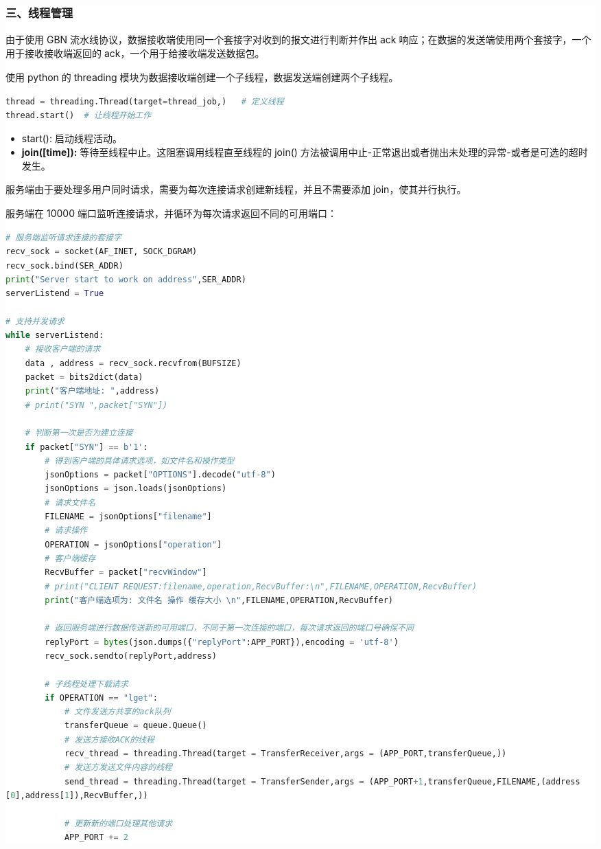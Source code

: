 

### 三、线程管理

由于使用 GBN 流水线协议，数据接收端使用同一个套接字对收到的报文进行判断并作出 ack 响应；在数据的发送端使用两个套接字，一个用于接收接收端返回的 ack，一个用于给接收端发送数据包。

使用 python 的 threading 模块为数据接收端创建一个子线程，数据发送端创建两个子线程。

```python
thread = threading.Thread(target=thread_job,)   # 定义线程 
thread.start()  # 让线程开始工作
```

- start(): 启动线程活动。
- **join([time]):**  等待至线程中止。这阻塞调用线程直至线程的 join() 方法被调用中止-正常退出或者抛出未处理的异常-或者是可选的超时发生。

服务端由于要处理多用户同时请求，需要为每次连接请求创建新线程，并且不需要添加 join，使其并行执行。



服务端在 10000 端口监听连接请求，并循环为每次请求返回不同的可用端口：

```python
# 服务端监听请求连接的套接字
recv_sock = socket(AF_INET, SOCK_DGRAM)
recv_sock.bind(SER_ADDR)
print("Server start to work on address",SER_ADDR)
serverListend = True

# 支持并发请求
while serverListend:
    # 接收客户端的请求
    data , address = recv_sock.recvfrom(BUFSIZE)
    packet = bits2dict(data)
    print("客户端地址: ",address)
    # print("SYN ",packet["SYN"])

    # 判断第一次是否为建立连接
    if packet["SYN"] == b'1':
        # 得到客户端的具体请求选项，如文件名和操作类型
        jsonOptions = packet["OPTIONS"].decode("utf-8")
        jsonOptions = json.loads(jsonOptions)
        # 请求文件名
        FILENAME = jsonOptions["filename"]
        # 请求操作
        OPERATION = jsonOptions["operation"]
        # 客户端缓存
        RecvBuffer = packet["recvWindow"]
        # print("CLIENT REQUEST:filename,operation,RecvBuffer:\n",FILENAME,OPERATION,RecvBuffer)
        print("客户端选项为: 文件名 操作 缓存大小 \n",FILENAME,OPERATION,RecvBuffer)

        # 返回服务端进行数据传送新的可用端口，不同于第一次连接的端口，每次请求返回的端口号确保不同
        replyPort = bytes(json.dumps({"replyPort":APP_PORT}),encoding = 'utf-8')
        recv_sock.sendto(replyPort,address)

        # 子线程处理下载请求
        if OPERATION == "lget":
            # 文件发送方共享的ack队列
            transferQueue = queue.Queue()
            # 发送方接收ACK的线程
            recv_thread = threading.Thread(target = TransferReceiver,args = (APP_PORT,transferQueue,))
            # 发送方发送文件内容的线程
            send_thread = threading.Thread(target = TransferSender,args = (APP_PORT+1,transferQueue,FILENAME,(address[0],address[1]),RecvBuffer,))
            
            # 更新新的端口处理其他请求
            APP_PORT += 2
```